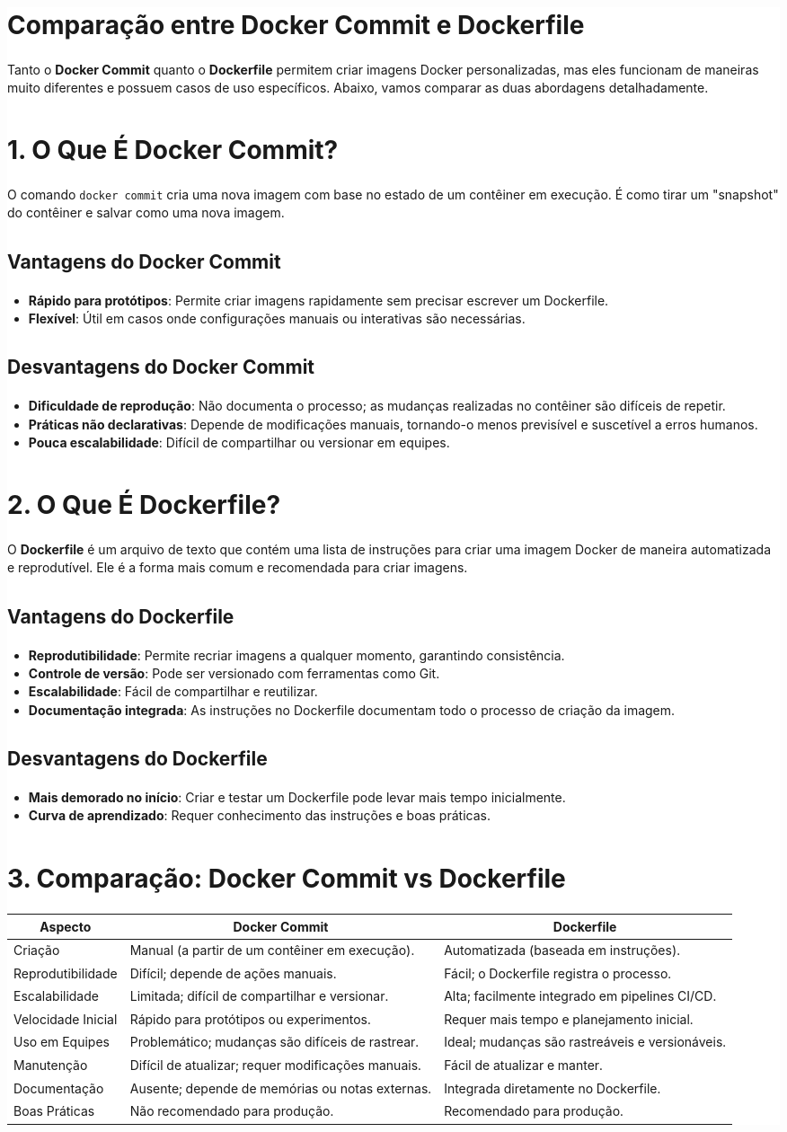 # Comparação entre Docker Commit e Dockerfile
Tanto o **Docker Commit** quanto o **Dockerfile** permitem criar imagens Docker personalizadas, mas eles funcionam de maneiras muito diferentes e possuem casos de uso específicos. Abaixo, vamos comparar as duas abordagens detalhadamente.

# 1. O Que É Docker Commit?
O comando `docker commit` cria uma nova imagem com base no estado de um contêiner em execução. É como tirar um "snapshot" do contêiner e salvar como uma nova imagem.

## Vantagens do Docker Commit
   - **Rápido para protótipos**: Permite criar imagens rapidamente sem precisar escrever um Dockerfile.
   - **Flexível**: Útil em casos onde configurações manuais ou interativas são necessárias.

## Desvantagens do Docker Commit
   - **Dificuldade de reprodução**: Não documenta o processo; as mudanças realizadas no contêiner são difíceis de repetir.
   - **Práticas não declarativas**: Depende de modificações manuais, tornando-o menos previsível e suscetível a erros humanos.
   - **Pouca escalabilidade**: Difícil de compartilhar ou versionar em equipes.

# 2. O Que É Dockerfile?
O **Dockerfile** é um arquivo de texto que contém uma lista de instruções para criar uma imagem Docker de maneira automatizada e reprodutível. Ele é a forma mais comum e recomendada para criar imagens.

## Vantagens do Dockerfile
   - **Reprodutibilidade**: Permite recriar imagens a qualquer momento, garantindo consistência.
   - **Controle de versão**: Pode ser versionado com ferramentas como Git.
   - **Escalabilidade**: Fácil de compartilhar e reutilizar.
   - **Documentação integrada**: As instruções no Dockerfile documentam todo o processo de criação da imagem.

## Desvantagens do Dockerfile
   - **Mais demorado no início**: Criar e testar um Dockerfile pode levar mais tempo inicialmente.
   - **Curva de aprendizado**: Requer conhecimento das instruções e boas práticas.

# 3. Comparação: Docker Commit vs Dockerfile
| Aspecto            | Docker Commit                                      | Dockerfile                                      |
| ------------------ | -------------------------------------------------- | ----------------------------------------------- |
| Criação            | Manual (a partir de um contêiner em execução).     | Automatizada (baseada em instruções).           |
| Reprodutibilidade  | Difícil; depende de ações manuais.                 | Fácil; o Dockerfile registra o processo.        |
| Escalabilidade     | Limitada; difícil de compartilhar e versionar.     | Alta; facilmente integrado em pipelines CI/CD.  |
| Velocidade Inicial | Rápido para protótipos ou experimentos.            | Requer mais tempo e planejamento inicial.       |
| Uso em Equipes     | Problemático; mudanças são difíceis de rastrear.   | Ideal; mudanças são rastreáveis e versionáveis. |
| Manutenção         | Difícil de atualizar; requer modificações manuais. | Fácil de atualizar e manter.                    |
| Documentação       | Ausente; depende de memórias ou notas externas.    | Integrada diretamente no Dockerfile.            |
| Boas Práticas      | Não recomendado para produção.                     | Recomendado para produção.                      |
